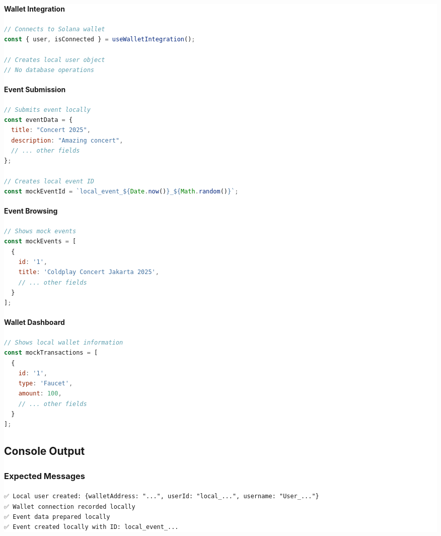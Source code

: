 #### Wallet Integration
```javascript
// Connects to Solana wallet
const { user, isConnected } = useWalletIntegration();

// Creates local user object
// No database operations
```

#### Event Submission
```javascript
// Submits event locally
const eventData = {
  title: "Concert 2025",
  description: "Amazing concert",
  // ... other fields
};

// Creates local event ID
const mockEventId = `local_event_${Date.now()}_${Math.random()}`;
```

#### Event Browsing
```javascript
// Shows mock events
const mockEvents = [
  {
    id: '1',
    title: 'Coldplay Concert Jakarta 2025',
    // ... other fields
  }
];
```

#### Wallet Dashboard
```javascript
// Shows local wallet information
const mockTransactions = [
  {
    id: '1',
    type: 'Faucet',
    amount: 100,
    // ... other fields
  }
];
```

## Console Output

### Expected Messages
```
✅ Local user created: {walletAddress: "...", userId: "local_...", username: "User_..."}
✅ Wallet connection recorded locally
✅ Event data prepared locally
✅ Event created locally with ID: local_event_...
```
